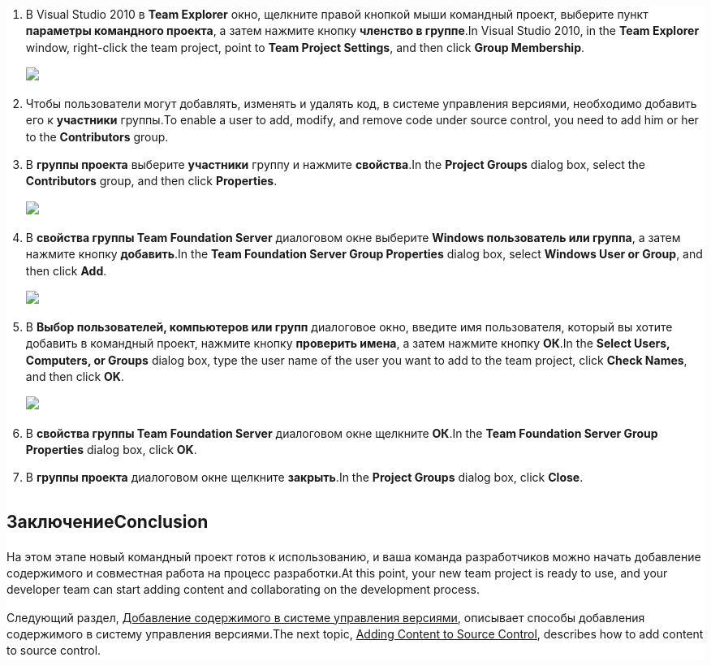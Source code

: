 1. <span data-ttu-id="1f3b6-194">В Visual Studio 2010 в **Team Explorer** окно, щелкните правой кнопкой мыши командный проект, выберите пункт **параметры командного проекта**, а затем нажмите кнопку **членство в группе**.</span><span class="sxs-lookup"><span data-stu-id="1f3b6-194">In Visual Studio 2010, in the **Team Explorer** window, right-click the team project, point to **Team Project Settings**, and then click **Group Membership**.</span></span>

    ![](creating-a-team-project-in-tfs/_static/image15.png)
2. <span data-ttu-id="1f3b6-195">Чтобы пользователи могут добавлять, изменять и удалять код, в системе управления версиями, необходимо добавить его к **участники** группы.</span><span class="sxs-lookup"><span data-stu-id="1f3b6-195">To enable a user to add, modify, and remove code under source control, you need to add him or her to the **Contributors** group.</span></span>
3. <span data-ttu-id="1f3b6-196">В **группы проекта** выберите **участники** группу и нажмите **свойства**.</span><span class="sxs-lookup"><span data-stu-id="1f3b6-196">In the **Project Groups** dialog box, select the **Contributors** group, and then click **Properties**.</span></span>

    ![](creating-a-team-project-in-tfs/_static/image16.png)
4. <span data-ttu-id="1f3b6-197">В **свойства группы Team Foundation Server** диалоговом окне выберите **Windows пользователь или группа**, а затем нажмите кнопку **добавить**.</span><span class="sxs-lookup"><span data-stu-id="1f3b6-197">In the **Team Foundation Server Group Properties** dialog box, select **Windows User or Group**, and then click **Add**.</span></span>

    ![](creating-a-team-project-in-tfs/_static/image17.png)
5. <span data-ttu-id="1f3b6-198">В **Выбор пользователей, компьютеров или групп** диалоговое окно, введите имя пользователя, который вы хотите добавить в командный проект, нажмите кнопку **проверить имена**, а затем нажмите кнопку **ОК**.</span><span class="sxs-lookup"><span data-stu-id="1f3b6-198">In the **Select Users, Computers, or Groups** dialog box, type the user name of the user you want to add to the team project, click **Check Names**, and then click **OK**.</span></span>

    ![](creating-a-team-project-in-tfs/_static/image18.png)
6. <span data-ttu-id="1f3b6-199">В **свойства группы Team Foundation Server** диалоговом окне щелкните **ОК**.</span><span class="sxs-lookup"><span data-stu-id="1f3b6-199">In the **Team Foundation Server Group Properties** dialog box, click **OK**.</span></span>
7. <span data-ttu-id="1f3b6-200">В **группы проекта** диалоговом окне щелкните **закрыть**.</span><span class="sxs-lookup"><span data-stu-id="1f3b6-200">In the **Project Groups** dialog box, click **Close**.</span></span>

## <a name="conclusion"></a><span data-ttu-id="1f3b6-201">Заключение</span><span class="sxs-lookup"><span data-stu-id="1f3b6-201">Conclusion</span></span>

<span data-ttu-id="1f3b6-202">На этом этапе новый командный проект готов к использованию, и ваша команда разработчиков можно начать добавление содержимого и совместная работа на процесс разработки.</span><span class="sxs-lookup"><span data-stu-id="1f3b6-202">At this point, your new team project is ready to use, and your developer team can start adding content and collaborating on the development process.</span></span>

<span data-ttu-id="1f3b6-203">Следующий раздел, [Добавление содержимого в системе управления версиями](adding-content-to-source-control.md), описывает способы добавления содержимого в систему управления версиями.</span><span class="sxs-lookup"><span data-stu-id="1f3b6-203">The next topic, [Adding Content to Source Control](adding-content-to-source-control.md), describes how to add content to source control.</span></span>
